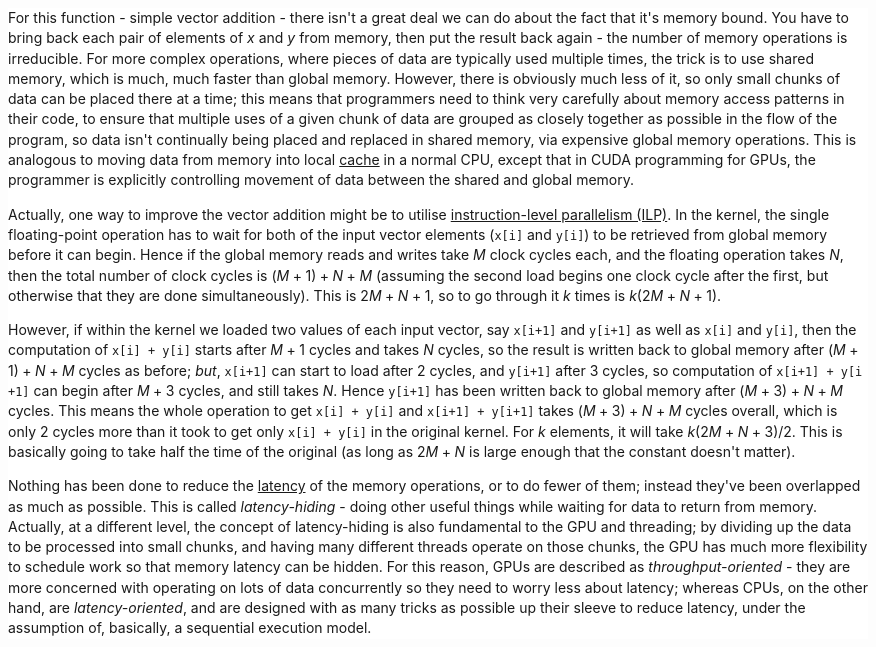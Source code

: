 For this function - simple vector addition - there isn't a great deal we
can do about the fact that it's memory bound. You have to bring back
each pair of elements of $x$ and $y$ from memory, then put the result
back again - the number of memory operations is irreducible. For more
complex operations, where pieces of data are typically used multiple
times, the trick is to use shared memory, which is much, much faster
than global memory. However, there is obviously much less of it, so only
small chunks of data can be placed there at a time; this means that
programmers need to think very carefully about memory access patterns in
their code, to ensure that multiple uses of a given chunk of data are
grouped as closely together as possible in the flow of the program, so
data isn't continually being placed and replaced in shared memory, via
expensive global memory operations. This is analogous to moving data
from memory into local
[cache](http://searchstorage.techtarget.com/definition/cache-memory) in
a normal CPU, except that in CUDA programming for GPUs, the programmer
is explicitly controlling movement of data between the shared and global
memory.

Actually, one way to improve the vector addition might be to
utilise [instruction-level parallelism
(ILP)](www.cs.iastate.edu/~prabhu/Tutorial/PIPELINE/instrLevParal.html).
In the kernel, the single floating-point operation has to wait for both
of the input vector elements (`x[i]` and `y[i]`) to be retrieved from
global memory before it can begin. Hence if the global memory reads and
writes take $M$ clock cycles each, and the floating operation takes $N$,
then the total number of clock cycles is $(M+1)+N+M$ (assuming the
second load begins one clock cycle after the first, but otherwise that
they are done simultaneously). This is $2M+N+1$, so to go through it $k$
times is $k(2M+N+1)$.

However, if within the kernel we loaded two values of each input vector,
say `x[i+1]` and `y[i+1]` as well as `x[i]` and `y[i]`, then the
computation of `x[i] + y[i]` starts after $M+1$ cycles and takes $N$
cycles, so the result is written back to global memory after $(M+1)+N+M$
cycles as before; *but*, `x[i+1]` can start to load after 2 cycles, and
`y[i+1]` after 3 cycles, so computation of `x[i+1] + y[i+1]` can begin
after $M+3$ cycles, and still takes $N$. Hence `y[i+1]` has been written
back to global memory after $(M+3)+N+M$ cycles. This means the whole
operation to get `x[i] + y[i]` and `x[i+1] + y[i+1]` takes $(M+3)+N+M$
cycles overall, which is only 2 cycles more than it took to get only
`x[i] + y[i]` in the original kernel. For $k$ elements, it will take
$k(2M+N+3)/2$. This is basically going to take half the time of the
original (as long as $2M+N$ is large enough that the constant doesn't
matter).

Nothing has been done to reduce the
[latency](http://www.hardwaresecrets.com/article/Understanding-RAM-Timings/26/2)
of the memory operations, or to do fewer of them; instead they've been
overlapped as much as possible. This is called *latency-hiding* - doing
other useful things while waiting for data to return from memory.
Actually, at a different level, the concept of latency-hiding is also
fundamental to the GPU and threading; by dividing up the data to be
processed into small chunks, and having many different threads operate
on those chunks, the GPU has much more flexibility to schedule work so
that memory latency can be hidden. For this reason, GPUs are described
as *throughput-oriented* - they are more concerned with operating on
lots of data concurrently so they need to worry less about latency;
whereas CPUs, on the other hand, are *latency-oriented*, and are
designed with as many tricks as possible up their sleeve to reduce
latency, under the assumption of, basically, a sequential execution
model.
